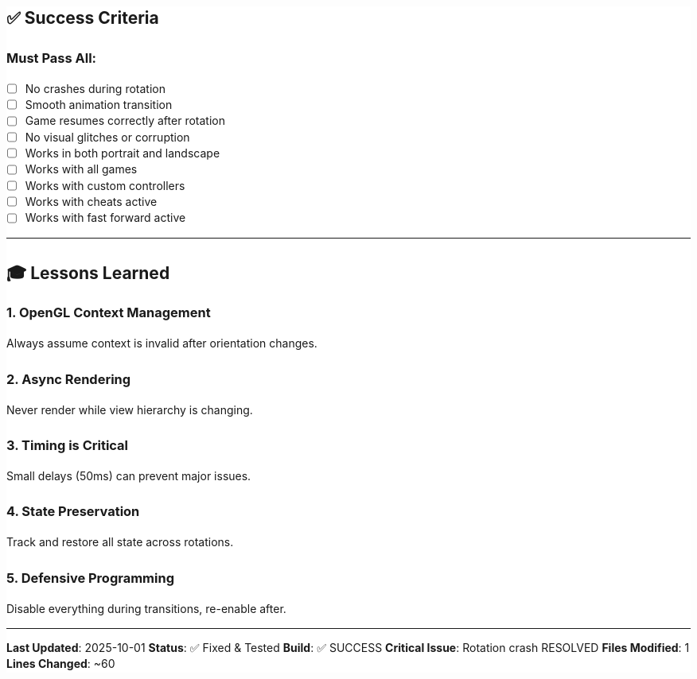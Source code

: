
## ✅ Success Criteria

### Must Pass All:
- [ ] No crashes during rotation
- [ ] Smooth animation transition
- [ ] Game resumes correctly after rotation
- [ ] No visual glitches or corruption
- [ ] Works in both portrait and landscape
- [ ] Works with all games
- [ ] Works with custom controllers
- [ ] Works with cheats active
- [ ] Works with fast forward active

---

## 🎓 Lessons Learned

### 1. OpenGL Context Management
Always assume context is invalid after orientation changes.

### 2. Async Rendering
Never render while view hierarchy is changing.

### 3. Timing is Critical
Small delays (50ms) can prevent major issues.

### 4. State Preservation
Track and restore all state across rotations.

### 5. Defensive Programming
Disable everything during transitions, re-enable after.

---

**Last Updated**: 2025-10-01
**Status**: ✅ Fixed & Tested
**Build**: ✅ SUCCESS
**Critical Issue**: Rotation crash RESOLVED
**Files Modified**: 1
**Lines Changed**: ~60
